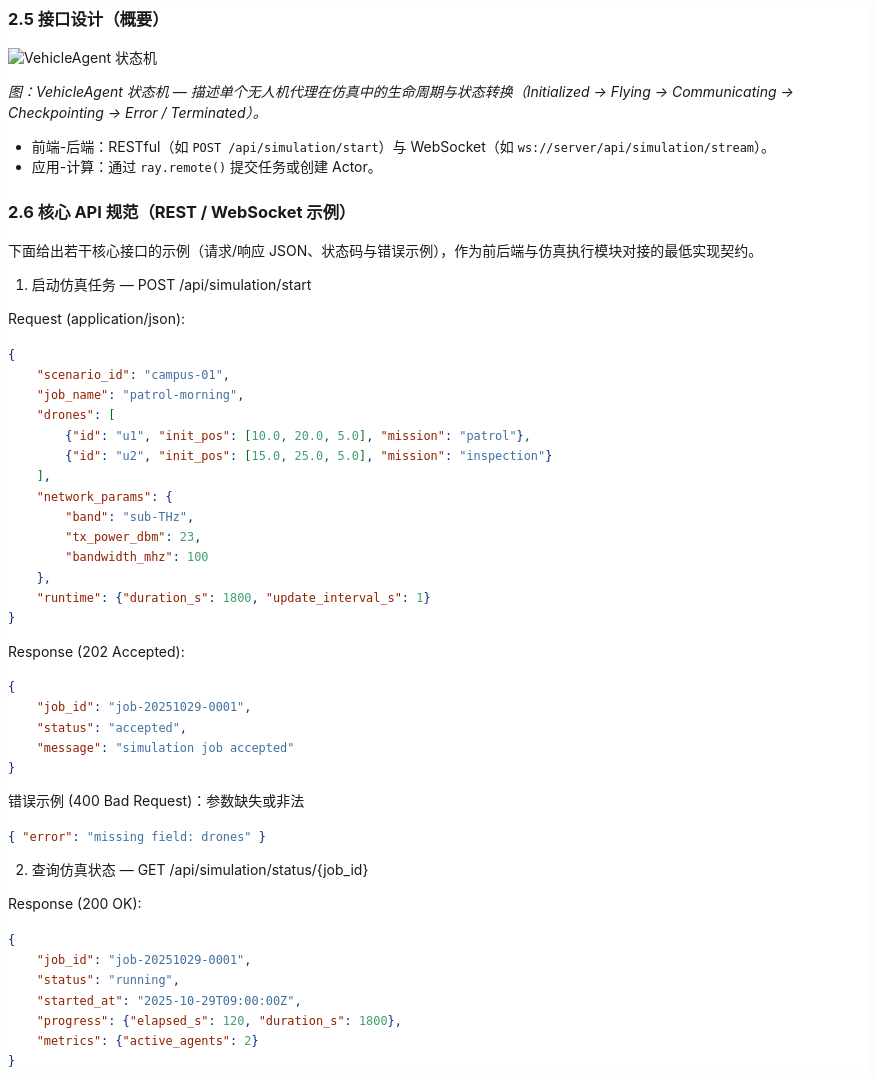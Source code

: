 ### 2.5 接口设计（概要）


![VehicleAgent 状态机](docs/images/vehicle_agent_state.svg)

*图：VehicleAgent 状态机 — 描述单个无人机代理在仿真中的生命周期与状态转换（Initialized → Flying → Communicating → Checkpointing → Error / Terminated）。*

- 前端-后端：RESTful（如 `POST /api/simulation/start`）与 WebSocket（如 `ws://server/api/simulation/stream`）。
- 应用-计算：通过 `ray.remote()` 提交任务或创建 Actor。

### 2.6 核心 API 规范（REST / WebSocket 示例）

下面给出若干核心接口的示例（请求/响应 JSON、状态码与错误示例），作为前后端与仿真执行模块对接的最低实现契约。

1) 启动仿真任务 — POST /api/simulation/start

Request (application/json):

```json
{
	"scenario_id": "campus-01",
	"job_name": "patrol-morning",
	"drones": [
		{"id": "u1", "init_pos": [10.0, 20.0, 5.0], "mission": "patrol"},
		{"id": "u2", "init_pos": [15.0, 25.0, 5.0], "mission": "inspection"}
	],
	"network_params": {
		"band": "sub-THz",
		"tx_power_dbm": 23,
		"bandwidth_mhz": 100
	},
	"runtime": {"duration_s": 1800, "update_interval_s": 1}
}
```

Response (202 Accepted):

```json
{
	"job_id": "job-20251029-0001",
	"status": "accepted",
	"message": "simulation job accepted"
}
```

错误示例 (400 Bad Request)：参数缺失或非法

```json
{ "error": "missing field: drones" }
```

2) 查询仿真状态 — GET /api/simulation/status/{job_id}

Response (200 OK):

```json
{
	"job_id": "job-20251029-0001",
	"status": "running",   
	"started_at": "2025-10-29T09:00:00Z",
	"progress": {"elapsed_s": 120, "duration_s": 1800},
	"metrics": {"active_agents": 2}
}
```
